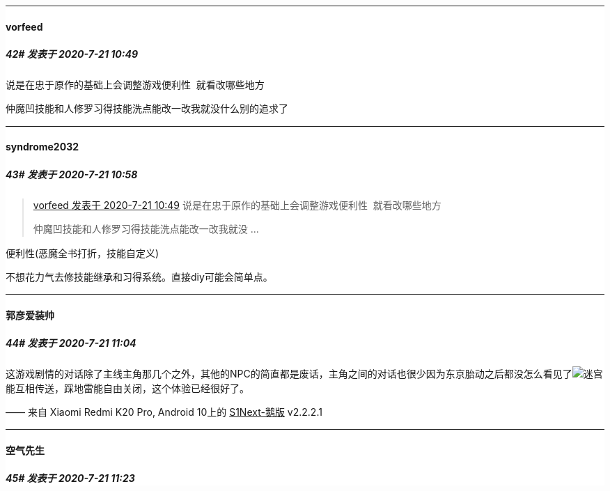 




-----

####  vorfeed  
##### 42#       发表于 2020-7-21 10:49




说是在忠于原作的基础上会调整游戏便利性  就看改哪些地方

仲魔凹技能和人修罗习得技能洗点能改一改我就没什么别的追求了







-----

####  syndrome2032  
##### 43#       发表于 2020-7-21 10:58



<blockquote><a href="httphttps://bbs.saraba1st.com/2b/forum.php?mod=redirect&amp;goto=findpost&amp;pid=48172024&amp;ptid=1949992" target="_blank">vorfeed 发表于 2020-7-21 10:49</a>
说是在忠于原作的基础上会调整游戏便利性  就看改哪些地方

仲魔凹技能和人修罗习得技能洗点能改一改我就没 ...</blockquote>
便利性(恶魔全书打折，技能自定义)

不想花力气去修技能继承和习得系统。直接diy可能会简单点。







-----

####  郭彦爱装帅  
##### 44#       发表于 2020-7-21 11:04




这游戏剧情的对话除了主线主角那几个之外，其他的NPC的简直都是废话，主角之间的对话也很少因为东京胎动之后都没怎么看见了<img src="https://static.saraba1st.com/image/smiley/face2017/020.png" referrerpolicy="no-referrer">迷宫能互相传送，踩地雷能自由关闭，这个体验已经很好了。

—— 来自 Xiaomi Redmi K20 Pro, Android 10上的 [S1Next-鹅版](https://github.com/ykrank/S1-Next/releases) v2.2.2.1







-----

####  空气先生  
##### 45#       发表于 2020-7-21 11:23
